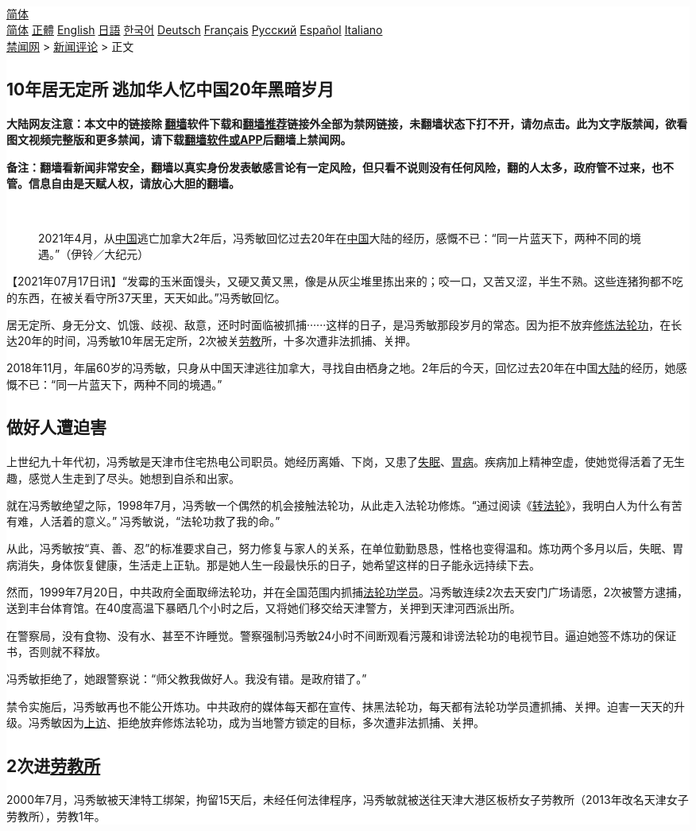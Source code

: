   <div class="breadcrumb">  <div class="switcher notranslate">  <div class="selected">  <a href="#" onclick="return false;"> 简体</a>  </div>  <div class="option">  <a href="https://www.bannedbook.org" onclick="doGTranslate('zh-CN|zh-CN');jQuery('div.switcher div.selected a').html(jQuery(this).html());return false;" title="简体中文" class="nturl selected"> 简体</a>  <a href="https://www.bannedbook.org/zh-tw/" onclick="doGTranslate('zh-CN|zh-TW');jQuery('div.switcher div.selected a').html(jQuery(this).html());return false;" title="繁體中文" class="nturl"> 正體</a>  <a href="https://www.bannedbook.org/en/" onclick="doGTranslate('zh-CN|en');jQuery('div.switcher div.selected a').html(jQuery(this).html());return false;" title="English" class="nturl"> English</a>  <a href="https://www.bannedbook.org/ja/" onclick="doGTranslate('zh-CN|ja');jQuery('div.switcher div.selected a').html(jQuery(this).html());return false;" title="日本語" class="nturl"> 日語</a>  <a href="https://www.bannedbook.org/ko/" onclick="doGTranslate('zh-CN|ko');jQuery('div.switcher div.selected a').html(jQuery(this).html());return false;" title="한국어" class="nturl"> 한국어</a>  <a href="https://www.bannedbook.org/de/" onclick="doGTranslate('zh-CN|de');jQuery('div.switcher div.selected a').html(jQuery(this).html());return false;" title="Deutsch" class="nturl"> Deutsch</a>  <a href="https://www.bannedbook.org/fr/" onclick="doGTranslate('zh-CN|fr');jQuery('div.switcher div.selected a').html(jQuery(this).html());return false;" title="Français" class="nturl"> Français</a>  <a href="https://www.bannedbook.org/ru/" onclick="doGTranslate('zh-CN|ru');jQuery('div.switcher div.selected a').html(jQuery(this).html());return false;" title="Русский" class="nturl"> Русский</a>  <a href="https://www.bannedbook.org/es/" onclick="doGTranslate('zh-CN|es');jQuery('div.switcher div.selected a').html(jQuery(this).html());return false;" title="Español" class="nturl"> Español</a>  <a href="https://www.bannedbook.org/it/" onclick="doGTranslate('zh-CN|it');jQuery('div.switcher div.selected a').html(jQuery(this).html());return false;" title="Italiano" class="nturl"> Italiano</a>  </div>  </div>      <div class='breadcrumb-sub'> <a href="https://www.bannedbook.org/" class="home">禁闻网</a> &gt; <a href="https://www.bannedbook.org/bnews/comments/" class="category">新闻评论</a> &gt; 正文</div></div><h2>10年居无定所 逃加华人忆中国20年黑暗岁月</h2> <p class="notice"><b>大陆网友注意：本文中的链接除 <a href="https://github.com/bannedbook/fanqiang" >翻墙</a>软件下载和<a href="https://github.com/killgcd/justmysocks/blob/master/README.md">翻墙推荐</a>链接外全部为禁网链接，未翻墙状态下打不开，请勿点击。此为文字版禁闻，欲看图文视频完整版和更多禁闻，请下载<a href="https://github.com/bannedbook/fanqiang">翻墙软件或APP</a>后翻墙上禁闻网。</p><p>备注：翻墙看新闻非常安全，翻墙以真实身份发表敏感言论有一定风险，但只看不说则没有任何风险，翻的人太多，政府管不过来，也不管。信息自由是天赋人权，请放心大胆的翻墙。</b></p>  <div class="entry"> <br /> <figure><a href="https://i2.wp.com/upload-images-bucket-v64rleca837do.s3.eu-west-1.amazonaws.com/wp-content/uploads/2021/07/17234713/id13095850-DSC_0025-1-600x400-1.jpeg?fit=600%2C400&#038;ssl=1" data-caption="2021年4月，从中国逃亡加拿大2年后，冯秀敏回忆过去20年在中国大陆的经历，感慨不已：“同一片蓝天下，两种不同的境遇。”（伊铃／大纪元）"></a><figcaption class="wp-caption-text">2021年4月，从<span class='wp_keywordlink_affiliate'><a href="https://www.bannedbook.org/" title="中国" target="_blank">中国</a></span>逃亡加拿大2年后，冯秀敏回忆过去20年在<a href="https://www.bannedbook.org/bnews/tag/%E4%B8%AD%E5%9B%BD/" class="st_tag internal_tag" rel="tag" title="标签 中国 下的日志">中国</a>大陆的经历，感慨不已：“同一片蓝天下，两种不同的境遇。”（伊铃／大纪元）</figcaption></figure> <p>【2021年07月17日讯】“发霉的玉米面馒头，又硬又黄又黑，像是从灰尘堆里拣出来的；咬一口，又苦又涩，半生不熟。这些连猪狗都不吃的东西，在被关看守所37天里，天天如此。”冯秀敏回忆。</p> <p>居无定所、身无分文、饥饿、歧视、敌意，还时时面临被抓捕······这样的日子，是冯秀敏那段岁月的常态。因为拒不放弃<span class='wp_keywordlink'><a href="https://www.qi-gong.me/" title="气功修炼网" target="_blank">修炼</a></span><a href="https://www.bannedbook.org/bnews/tag/%e6%b3%95%e8%bd%ae%e5%8a%9f/" class="st_tag internal_tag" rel="tag" title="标签 法轮功 下的日志">法轮功</a>，在长达20年的时间，冯秀敏10年居无定所，2次被关<a href="https://www.bannedbook.org/bnews/tag/%E5%8A%B3%E6%95%99/" class="st_tag internal_tag" rel="tag" title="标签 劳教 下的日志">劳教</a>所，十多次遭非法抓捕、关押。</p> <p>2018年11月，年届60岁的冯秀敏，只身从中国天津逃往加拿大，寻找自由栖身之地。2年后的今天，回忆过去20年在中国<span class='wp_keywordlink_affiliate'><a href="https://www.bannedbook.org/" title="大陆" target="_blank">大陆</a></span>的经历，她感慨不已：“同一片蓝天下，两种不同的境遇。”</p> <p><a href="https://i0.wp.com/i.epochtimes.com/assets/uploads/2021/07/id13095854-DSC_0007-2.jpg?ssl=1"></a></p> <h2>做好人遭迫害</h2> <p>上世纪九十年代初，冯秀敏是天津市住宅热电公司职员。她经历离婚、下岗，又患了<a href="https://www.bannedbook.org/bnews/tag/%e5%a4%b1%e7%9c%a0/" class="st_tag internal_tag" rel="tag" title="标签 失眠 下的日志">失眠</a>、<a href="https://www.bannedbook.org/bnews/tag/%e8%83%83%e7%97%85/" class="st_tag internal_tag" rel="tag" title="标签 胃病 下的日志">胃病</a>。疾病加上精神空虚，使她觉得活着了无生趣，感觉人生走到了尽头。她想到自杀和出家。</p> <p>就在冯秀敏绝望之际，1998年7月，冯秀敏一个偶然的机会接触法轮功，从此走入法轮功修炼。“通过阅读《<span class='wp_keywordlink'><a href="https://gb.falundafa.org/chigb/zfl.htm" title="《转法轮》" target="_blank">转法轮</a></span>》，我明白人为什么有苦有难，人活着的意义。” 冯秀敏说，“法轮功救了我的命。”</p> <p>从此，冯秀敏按“真、善、忍”的标准要求自己，努力修复与家人的关系，在单位勤勤恳恳，性格也变得温和。炼功两个多月以后，失眠、胃病消失，身体恢复健康，生活走上正轨。那是她人生一段最快乐的日子，她希望这样的日子能永远持续下去。</p> <p>然而，1999年7月20日，中共政府全面取缔法轮功，并在全国范围内抓捕<a href="https://www.bannedbook.org/bnews/tag/%e6%b3%95%e8%bd%ae%e5%8a%9f%e5%ad%a6%e5%91%98/" class="st_tag internal_tag" rel="tag" title="标签 法轮功学员 下的日志">法轮功学员</a>。冯秀敏连续2次去天安门广场请愿，2次被警方逮捕，送到丰台体育馆。在40度高温下暴晒几个小时之后，又将她们移交给天津警方，关押到天津河西派出所。</p> <p>在警察局，没有食物、没有水、甚至不许睡觉。警察强制冯秀敏24小时不间断观看污蔑和诽谤法轮功的电视节目。逼迫她签不炼功的保证书，否则就不释放。</p> <p>冯秀敏拒绝了，她跟警察说：“师父教我做好人。我没有错。是政府错了。”</p> <p>禁令实施后，冯秀敏再也不能公开炼功。中共政府的媒体每天都在宣传、抹黑法轮功，每天都有法轮功学员遭抓捕、关押。迫害一天天的升级。冯秀敏因为<span class='wp_keywordlink_affiliate'><a href="https://www.bannedbook.org/bnews/weiquan/" title="上访" target="_blank">上访</a></span>、拒绝放弃修炼法轮功，成为当地警方锁定的目标，多次遭非法抓捕、关押。</p> <h2>2次进<a href="https://www.bannedbook.org/bnews/tag/%e5%8a%b3%e6%95%99%e6%89%80/" class="st_tag internal_tag" rel="tag" title="标签 劳教所 下的日志">劳教所</a></h2> <p>2000年7月，冯秀敏被天津特工绑架，拘留15天后，未经任何法律程序，冯秀敏就被送往天津大港区板桥女子劳教所（2013年改名天津女子劳教所），劳教1年。</p>